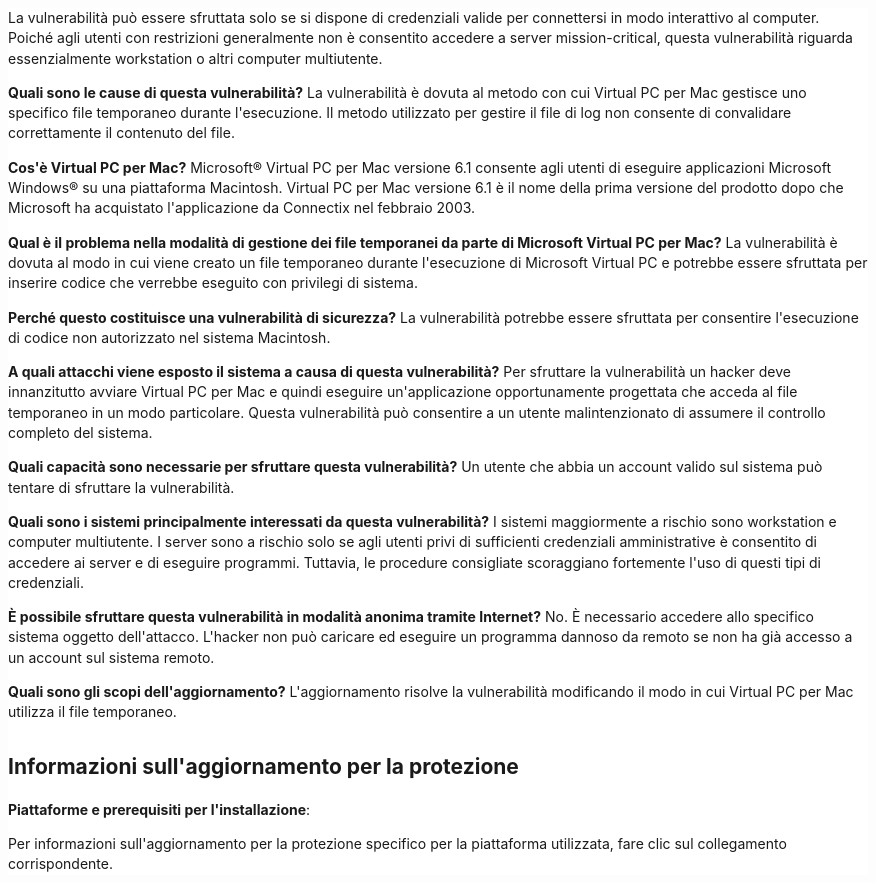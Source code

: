 La vulnerabilità può essere sfruttata solo se si dispone di credenziali valide per connettersi in modo interattivo al computer. Poiché agli utenti con restrizioni generalmente non è consentito accedere a server mission-critical, questa vulnerabilità riguarda essenzialmente workstation o altri computer multiutente.

**Quali sono le cause di questa vulnerabilità?**
La vulnerabilità è dovuta al metodo con cui Virtual PC per Mac gestisce uno specifico file temporaneo durante l'esecuzione. Il metodo utilizzato per gestire il file di log non consente di convalidare correttamente il contenuto del file.

**Cos'è Virtual PC per Mac?**
Microsoft® Virtual PC per Mac versione 6.1 consente agli utenti di eseguire applicazioni Microsoft Windows® su una piattaforma Macintosh. Virtual PC per Mac versione 6.1 è il nome della prima versione del prodotto dopo che Microsoft ha acquistato l'applicazione da Connectix nel febbraio 2003.

**Qual è il problema nella modalità di gestione dei file temporanei da parte di Microsoft Virtual PC per Mac?**
La vulnerabilità è dovuta al modo in cui viene creato un file temporaneo durante l'esecuzione di Microsoft Virtual PC e potrebbe essere sfruttata per inserire codice che verrebbe eseguito con privilegi di sistema.

**Perché questo costituisce una vulnerabilità di sicurezza?**
La vulnerabilità potrebbe essere sfruttata per consentire l'esecuzione di codice non autorizzato nel sistema Macintosh.

**A quali attacchi viene esposto il sistema a causa di questa vulnerabilità?**
Per sfruttare la vulnerabilità un hacker deve innanzitutto avviare Virtual PC per Mac e quindi eseguire un'applicazione opportunamente progettata che acceda al file temporaneo in un modo particolare. Questa vulnerabilità può consentire a un utente malintenzionato di assumere il controllo completo del sistema.

**Quali capacità sono necessarie per sfruttare questa vulnerabilità?**
Un utente che abbia un account valido sul sistema può tentare di sfruttare la vulnerabilità.

**Quali sono i sistemi principalmente interessati da questa vulnerabilità?**
I sistemi maggiormente a rischio sono workstation e computer multiutente. I server sono a rischio solo se agli utenti privi di sufficienti credenziali amministrative è consentito di accedere ai server e di eseguire programmi. Tuttavia, le procedure consigliate scoraggiano fortemente l'uso di questi tipi di credenziali.

**È possibile sfruttare questa vulnerabilità in modalità anonima tramite Internet?**
No. È necessario accedere allo specifico sistema oggetto dell'attacco. L'hacker non può caricare ed eseguire un programma dannoso da remoto se non ha già accesso a un account sul sistema remoto.

**Quali sono gli scopi dell'aggiornamento?**
L'aggiornamento risolve la vulnerabilità modificando il modo in cui Virtual PC per Mac utilizza il file temporaneo.

Informazioni sull'aggiornamento per la protezione
-------------------------------------------------

<span></span>
**Piattaforme e prerequisiti per l'installazione**:

Per informazioni sull'aggiornamento per la protezione specifico per la piattaforma utilizzata, fare clic sul collegamento corrispondente.
